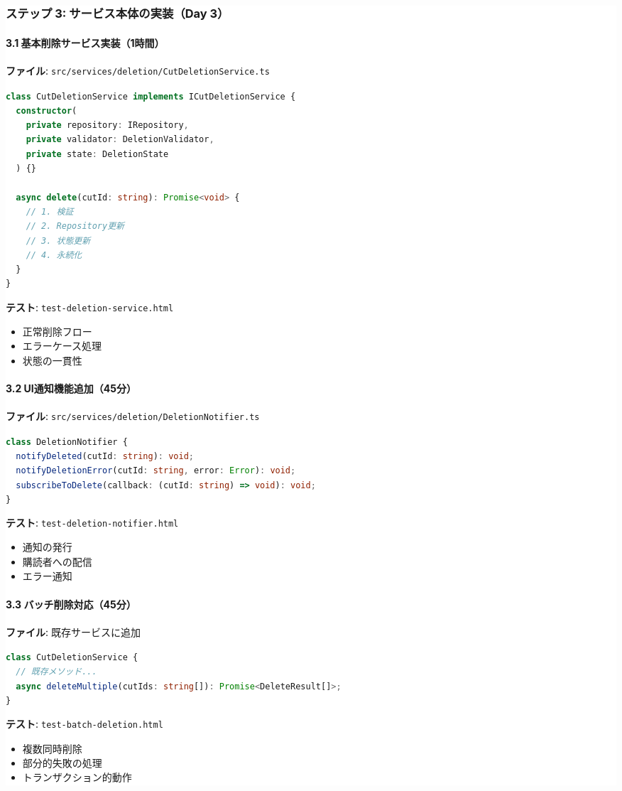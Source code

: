 ### ステップ 3: サービス本体の実装（Day 3）

#### 3.1 基本削除サービス実装（1時間）
**ファイル**: `src/services/deletion/CutDeletionService.ts`
```typescript
class CutDeletionService implements ICutDeletionService {
  constructor(
    private repository: IRepository,
    private validator: DeletionValidator,
    private state: DeletionState
  ) {}
  
  async delete(cutId: string): Promise<void> {
    // 1. 検証
    // 2. Repository更新
    // 3. 状態更新
    // 4. 永続化
  }
}
```
**テスト**: `test-deletion-service.html`
- 正常削除フロー
- エラーケース処理
- 状態の一貫性

#### 3.2 UI通知機能追加（45分）
**ファイル**: `src/services/deletion/DeletionNotifier.ts`
```typescript
class DeletionNotifier {
  notifyDeleted(cutId: string): void;
  notifyDeletionError(cutId: string, error: Error): void;
  subscribeToDelete(callback: (cutId: string) => void): void;
}
```
**テスト**: `test-deletion-notifier.html`
- 通知の発行
- 購読者への配信
- エラー通知

#### 3.3 バッチ削除対応（45分）
**ファイル**: 既存サービスに追加
```typescript
class CutDeletionService {
  // 既存メソッド...
  async deleteMultiple(cutIds: string[]): Promise<DeleteResult[]>;
}
```
**テスト**: `test-batch-deletion.html`
- 複数同時削除
- 部分的失敗の処理
- トランザクション的動作
